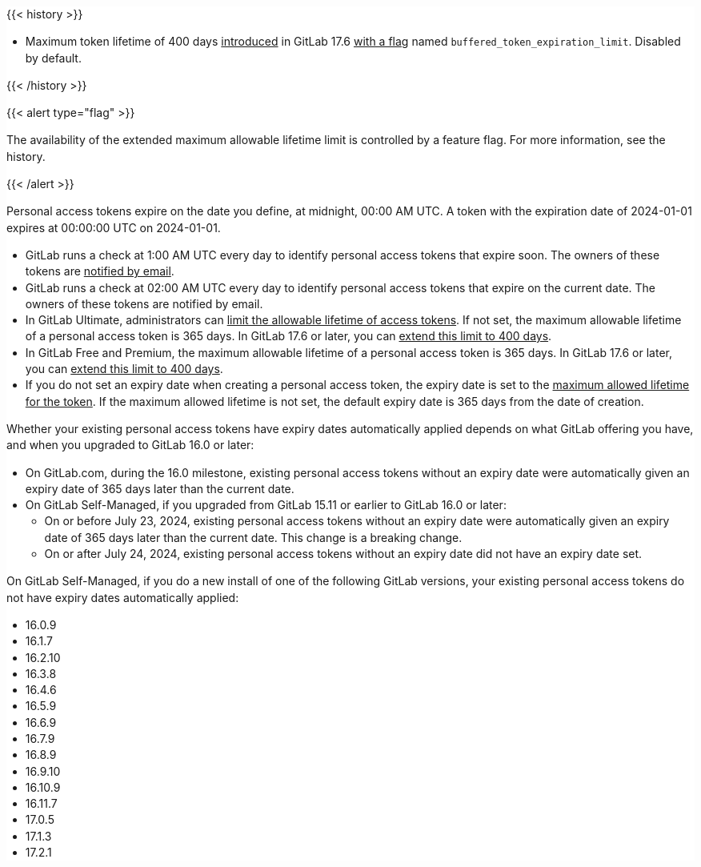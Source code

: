 {{< history >}}

- Maximum token lifetime of 400 days [introduced](https://gitlab.com/gitlab-org/gitlab/-/issues/241523) in GitLab 17.6 [with a flag](../feature_flags.md) named `buffered_token_expiration_limit`. Disabled by default.

{{< /history >}}

{{< alert type="flag" >}}

The availability of the extended maximum allowable lifetime limit is controlled by a feature flag.
For more information, see the history.

{{< /alert >}}

Personal access tokens expire on the date you define, at midnight, 00:00 AM UTC. A token with the expiration date of 2024-01-01 expires at 00:00:00 UTC on 2024-01-01.

- GitLab runs a check at 1:00 AM UTC every day to identify personal access tokens that expire soon. The owners of these tokens are [notified by email](#personal-access-token-expiry-emails).
- GitLab runs a check at 02:00 AM UTC every day to identify personal access tokens that expire on the current date. The owners of these tokens are notified by email.
- In GitLab Ultimate, administrators can
  [limit the allowable lifetime of access tokens](../../administration/settings/account_and_limit_settings.md#limit-the-lifetime-of-access-tokens). If not set, the maximum allowable lifetime of a personal access token is 365 days. In GitLab 17.6 or later, you can [extend this limit to 400 days](https://gitlab.com/gitlab-org/gitlab/-/issues/461901).
- In GitLab Free and Premium, the maximum allowable lifetime of a personal access token is 365 days. In GitLab 17.6 or later, you can [extend this limit to 400 days](https://gitlab.com/gitlab-org/gitlab/-/issues/461901).
- If you do not set an expiry date when creating a personal access token, the expiry date is set to the
  [maximum allowed lifetime for the token](../../administration/settings/account_and_limit_settings.md#limit-the-lifetime-of-access-tokens).
  If the maximum allowed lifetime is not set, the default expiry date is 365 days from the date of creation.

Whether your existing personal access tokens have expiry dates automatically applied
depends on what GitLab offering you have, and when you upgraded to GitLab 16.0 or later:

- On GitLab.com, during the 16.0 milestone, existing personal access tokens without
  an expiry date were automatically given an expiry date of 365 days later than the current date.
- On GitLab Self-Managed, if you upgraded from GitLab 15.11 or earlier to GitLab 16.0 or later:
  - On or before July 23, 2024, existing personal access tokens without an expiry
    date were automatically given an expiry date of 365 days later than the current date.
    This change is a breaking change.
  - On or after July 24, 2024, existing personal access tokens without an expiry
    date did not have an expiry date set.

On GitLab Self-Managed, if you do a new install of one of the following GitLab
versions, your existing personal access tokens do not have expiry dates
automatically applied:

- 16.0.9
- 16.1.7
- 16.2.10
- 16.3.8
- 16.4.6
- 16.5.9
- 16.6.9
- 16.7.9
- 16.8.9
- 16.9.10
- 16.10.9
- 16.11.7
- 17.0.5
- 17.1.3
- 17.2.1
